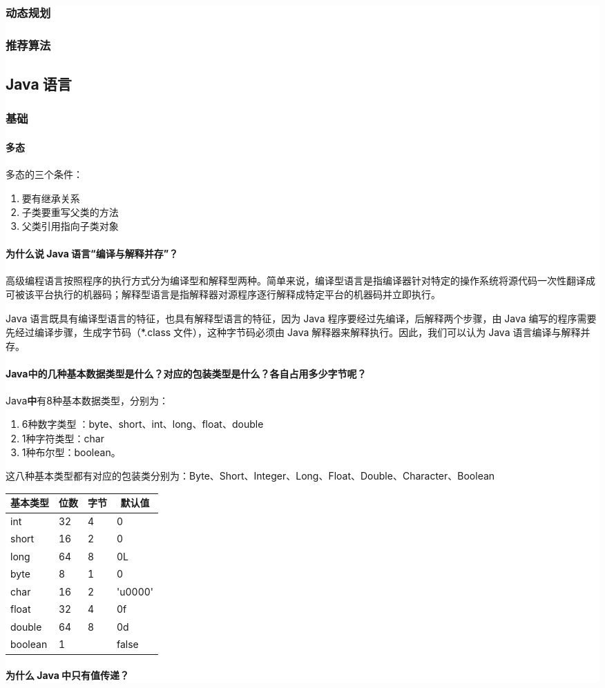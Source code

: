 

### 动态规划

### 推荐算法

## Java 语言

### 基础

#### 多态

多态的三个条件：

1. 要有继承关系
2. 子类要重写父类的方法
3. 父类引用指向子类对象

#### 为什么说 Java 语言“编译与解释并存”？

高级编程语言按照程序的执行方式分为编译型和解释型两种。简单来说，编译型语言是指编译器针对特定的操作系统将源代码一次性翻译成可被该平台执行的机器码；解释型语言是指解释器对源程序逐行解释成特定平台的机器码并立即执行。

Java 语言既具有编译型语言的特征，也具有解释型语言的特征，因为 Java 程序要经过先编译，后解释两个步骤，由 Java 编写的程序需要先经过编译步骤，生成字节码（*.class 文件），这种字节码必须由 Java 解释器来解释执行。因此，我们可以认为 Java 语言编译与解释并存。



#### Java中的几种基本数据类型是什么？对应的包装类型是什么？各自占用多少字节呢？

Java**中**有8种基本数据类型，分别为：

1. 6种数字类型 ：byte、short、int、long、float、double
2. 1种字符类型：char
3. 1种布尔型：boolean。

这八种基本类型都有对应的包装类分别为：Byte、Short、Integer、Long、Float、Double、Character、Boolean

| 基本类型 | 位数 | 字节 | 默认值  |
| -------- | ---- | ---- | ------- |
| int      | 32   | 4    | 0       |
| short    | 16   | 2    | 0       |
| long     | 64   | 8    | 0L      |
| byte     | 8    | 1    | 0       |
| char     | 16   | 2    | 'u0000' |
| float    | 32   | 4    | 0f      |
| double   | 64   | 8    | 0d      |
| boolean  | 1    |      | false   |

#### 为什么 Java 中只有值传递？

